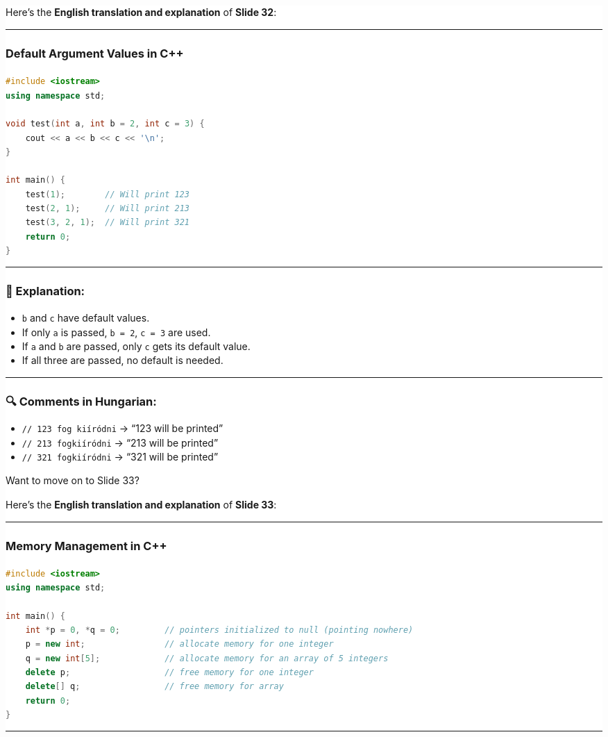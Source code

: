 Here’s the **English translation and explanation** of **Slide 32**:

---

### **Default Argument Values in C++**

```cpp
#include <iostream>
using namespace std;

void test(int a, int b = 2, int c = 3) {
    cout << a << b << c << '\n';
}

int main() {
    test(1);        // Will print 123
    test(2, 1);     // Will print 213
    test(3, 2, 1);  // Will print 321
    return 0;
}
```

---

### 🧠 Explanation:

- `b` and `c` have default values.
- If only `a` is passed, `b = 2`, `c = 3` are used.
- If `a` and `b` are passed, only `c` gets its default value.
- If all three are passed, no default is needed.

---

### 🔍 Comments in Hungarian:
- `// 123 fog kiíródni` → “123 will be printed”
- `// 213 fogkiíródni` → “213 will be printed”
- `// 321 fogkiíródni` → “321 will be printed”

Want to move on to Slide 33?

Here’s the **English translation and explanation** of **Slide 33**:

---

### **Memory Management in C++**

```cpp
#include <iostream>
using namespace std;

int main() {
    int *p = 0, *q = 0;         // pointers initialized to null (pointing nowhere)
    p = new int;                // allocate memory for one integer
    q = new int[5];             // allocate memory for an array of 5 integers
    delete p;                   // free memory for one integer
    delete[] q;                 // free memory for array
    return 0;
}
```

---